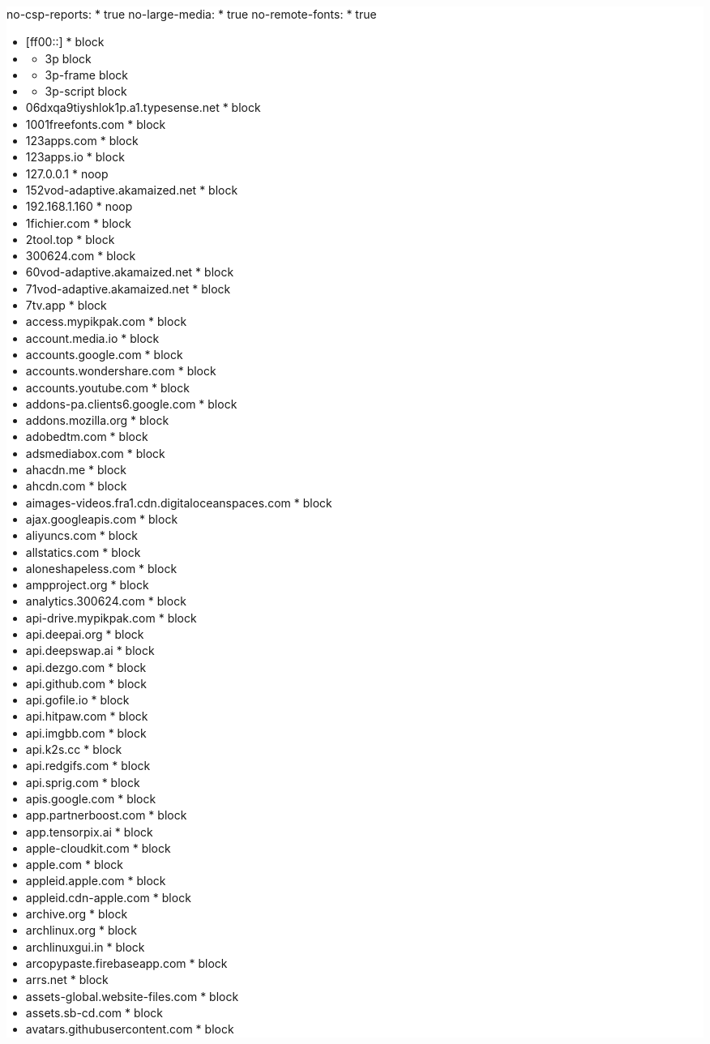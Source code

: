 no-csp-reports: * true
no-large-media: * true
no-remote-fonts: * true
* [ff00::] * block
* * 3p block
* * 3p-frame block
* * 3p-script block
* 06dxqa9tiyshlok1p.a1.typesense.net * block
* 1001freefonts.com * block
* 123apps.com * block
* 123apps.io * block
* 127.0.0.1 * noop
* 152vod-adaptive.akamaized.net * block
* 192.168.1.160 * noop
* 1fichier.com * block
* 2tool.top * block
* 300624.com * block
* 60vod-adaptive.akamaized.net * block
* 71vod-adaptive.akamaized.net * block
* 7tv.app * block
* access.mypikpak.com * block
* account.media.io * block
* accounts.google.com * block
* accounts.wondershare.com * block
* accounts.youtube.com * block
* addons-pa.clients6.google.com * block
* addons.mozilla.org * block
* adobedtm.com * block
* adsmediabox.com * block
* ahacdn.me * block
* ahcdn.com * block
* aimages-videos.fra1.cdn.digitaloceanspaces.com * block
* ajax.googleapis.com * block
* aliyuncs.com * block
* allstatics.com * block
* aloneshapeless.com * block
* ampproject.org * block
* analytics.300624.com * block
* api-drive.mypikpak.com * block
* api.deepai.org * block
* api.deepswap.ai * block
* api.dezgo.com * block
* api.github.com * block
* api.gofile.io * block
* api.hitpaw.com * block
* api.imgbb.com * block
* api.k2s.cc * block
* api.redgifs.com * block
* api.sprig.com * block
* apis.google.com * block
* app.partnerboost.com * block
* app.tensorpix.ai * block
* apple-cloudkit.com * block
* apple.com * block
* appleid.apple.com * block
* appleid.cdn-apple.com * block
* archive.org * block
* archlinux.org * block
* archlinuxgui.in * block
* arcopypaste.firebaseapp.com * block
* arrs.net * block
* assets-global.website-files.com * block
* assets.sb-cd.com * block
* avatars.githubusercontent.com * block